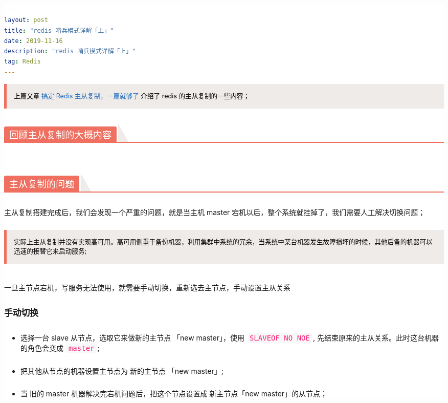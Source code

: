 ```yaml
---
layout: post
title: "redis 哨兵模式详解「上」"
date: 2019-11-16
description: "redis 哨兵模式详解「上」"
tag: Redis 
---
```


<blockquote style="line-height: inherit; display: block; padding: 15px 15px 15px 1rem; font-size: 0.9em; margin: 1em 0px; color: rgb(0, 0, 0); border-left: 5px solid rgb(239, 112, 96); background: rgb(239, 235, 233); overflow: auto; overflow-wrap: normal; word-break: normal;">
  <p style="font-size: inherit; color: inherit; line-height: inherit; padding: 0px; margin: 0px;">上篇文章 <a href="https://mp.weixin.qq.com/s/aKTYZmk7f_7zktmdmvx4Vg" style="font-size: inherit; line-height: inherit; margin: 0px; padding: 0px; text-decoration: none; color: rgb(30, 107, 184); overflow-wrap: break-word;">搞定 Redis 主从复制，一篇就够了</a> 介绍了 redis 的主从复制的一些内容；</p>
</blockquote>
<h3 id="h" style="color: inherit; line-height: inherit; padding: 0px; margin: 1.6em 0px; font-weight: bold; border-bottom: 2px solid rgb(239, 112, 96); font-size: 1.3em;"><span style="font-size: inherit; line-height: inherit; margin: 0px; display: inline-block; font-weight: normal; background: rgb(239, 112, 96); color: rgb(255, 255, 255); padding: 3px 10px 1px; border-top-right-radius: 3px; border-top-left-radius: 3px; margin-right: 3px;">回顾主从复制的大概内容</span><span style="display: inline-block; vertical-align: bottom; border-bottom: 36px solid rgb(239, 235, 233); border-right: 20px solid transparent;"> </span></h3>
<figure style="font-size: inherit; color: inherit; line-height: inherit; margin: 0px; padding: 0px;"><img src="https://mmbiz.qpic.cn/mmbiz_png/iam4sJ7AiaSXmVHvpRFC8jnPsuq5qWpQxuqp90Mia7RReUmRibpmVh1QOEhYl8iamV7YuZ5D4Kic9XaY0jmKvRFTcbVQ/0?wx_fmt=png" alt="" title="" style="font-size: inherit; color: inherit; line-height: inherit; padding: 0px; display: block; margin: 0px auto; max-width: 100%;"><figcaption style="line-height: inherit; margin: 0px; padding: 0px; margin-top: 10px; text-align: center; color: rgb(153, 153, 153); font-size: 0.7em;"></figcaption></figure>
<h3 id="h-1" style="color: inherit; line-height: inherit; padding: 0px; margin: 1.6em 0px; font-weight: bold; border-bottom: 2px solid rgb(239, 112, 96); font-size: 1.3em;"><span style="font-size: inherit; line-height: inherit; margin: 0px; display: inline-block; font-weight: normal; background: rgb(239, 112, 96); color: rgb(255, 255, 255); padding: 3px 10px 1px; border-top-right-radius: 3px; border-top-left-radius: 3px; margin-right: 3px;">主从复制的问题</span><span style="display: inline-block; vertical-align: bottom; border-bottom: 36px solid rgb(239, 235, 233); border-right: 20px solid transparent;"> </span></h3>
<p style="font-size: inherit; color: inherit; line-height: inherit; padding: 0px; margin: 1.7em 0px;">主从复制搭建完成后，我们会发现一个严重的问题，就是当主机 master 宕机以后，整个系统就挂掉了，我们需要人工解决切换问题；</p>
<blockquote style="line-height: inherit; display: block; padding: 15px 15px 15px 1rem; font-size: 0.9em; margin: 1em 0px; color: rgb(0, 0, 0); border-left: 5px solid rgb(239, 112, 96); background: rgb(239, 235, 233); overflow: auto; overflow-wrap: normal; word-break: normal;">
  <p style="font-size: inherit; color: inherit; line-height: inherit; padding: 0px; margin: 0px;">实际上主从复制并没有实现高可用。高可用侧重于备份机器，利用集群中系统的冗余，当系统中某台机器发生故障损坏的时候，其他后备的机器可以迅速的接替它来启动服务;</p>
</blockquote>
<figure style="font-size: inherit; color: inherit; line-height: inherit; margin: 0px; padding: 0px;"><img src="https://mmbiz.qpic.cn/mmbiz_png/iam4sJ7AiaSXmVHvpRFC8jnPsuq5qWpQxuZSxibW1zLnnYsPqMcmcegbzd6I3dq9MPEjnFgV9thQRkFoEhRoicIYRw/0?wx_fmt=png" alt="" title="" style="font-size: inherit; color: inherit; line-height: inherit; padding: 0px; display: block; margin: 0px auto; max-width: 100%;"><figcaption style="line-height: inherit; margin: 0px; padding: 0px; margin-top: 10px; text-align: center; color: rgb(153, 153, 153); font-size: 0.7em;"></figcaption></figure>
<p style="font-size: inherit; color: inherit; line-height: inherit; padding: 0px; margin: 1.7em 0px;">一旦主节点宕机，写服务无法使用，就需要手动切换，重新选去主节点，手动设置主从关系</p>
<h4 id="h-2" style="color: inherit; line-height: inherit; padding: 0px; margin: 1.6em 0px; font-weight: bold; font-size: 1.2em;"><span style="font-size: inherit; color: inherit; line-height: inherit; margin: 0px; padding: 0px;">手动切换</span></h4>
<ul style="font-size: inherit; color: inherit; line-height: inherit; margin: 0px; padding: 0px; padding-left: 32px; list-style-type: disc;">
<li style="font-size: inherit; color: inherit; line-height: inherit; margin: 0px; padding: 0px; margin-bottom: 0.5em;"><p style="font-size: inherit; color: inherit; line-height: inherit; padding: 0px; margin: 1.7em 0px;">选择一台 slave 从节点，选取它来做新的主节点 「new master」，使用 <code style="font-size: inherit; line-height: inherit; overflow-wrap: break-word; padding: 2px 4px; border-radius: 4px; margin: 0px 2px; color: rgb(248, 35, 117); background: rgb(248, 248, 248);">SLAVEOF NO NOE</code>, 先结束原来的主从关系。此时这台机器的角色会变成 <code style="font-size: inherit; line-height: inherit; overflow-wrap: break-word; padding: 2px 4px; border-radius: 4px; margin: 0px 2px; color: rgb(248, 35, 117); background: rgb(248, 248, 248);">master</code>;</p></li>
<li style="font-size: inherit; color: inherit; line-height: inherit; margin: 0px; padding: 0px; margin-bottom: 0.5em;"><p style="font-size: inherit; color: inherit; line-height: inherit; padding: 0px; margin: 1.7em 0px;">把其他从节点的机器设置主节点为 新的主节点 「new master」;</p></li>
<li style="font-size: inherit; color: inherit; line-height: inherit; margin: 0px; padding: 0px; margin-bottom: 0.5em;"><p style="font-size: inherit; color: inherit; line-height: inherit; padding: 0px; margin: 1.7em 0px;">当 旧的 master 机器解决完宕机问题后，把这个节点设置成 新主节点「new master」的从节点；</p></li>